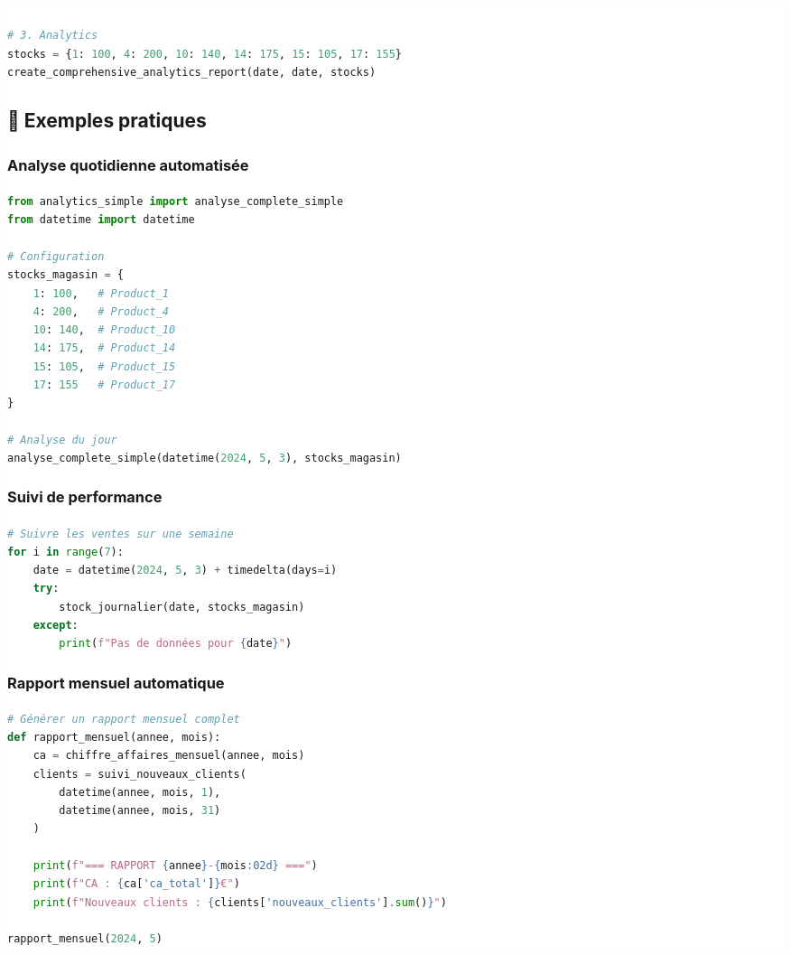 ```python

# 3. Analytics
stocks = {1: 100, 4: 200, 10: 140, 14: 175, 15: 105, 17: 155}
create_comprehensive_analytics_report(date, date, stocks)
```

## 🎯 Exemples pratiques

### Analyse quotidienne automatisée

```python
from analytics_simple import analyse_complete_simple
from datetime import datetime

# Configuration
stocks_magasin = {
    1: 100,   # Product_1
    4: 200,   # Product_4
    10: 140,  # Product_10
    14: 175,  # Product_14
    15: 105,  # Product_15
    17: 155   # Product_17
}

# Analyse du jour
analyse_complete_simple(datetime(2024, 5, 3), stocks_magasin)
```

### Suivi de performance

```python
# Suivre les ventes sur une semaine
for i in range(7):
    date = datetime(2024, 5, 3) + timedelta(days=i)
    try:
        stock_journalier(date, stocks_magasin)
    except:
        print(f"Pas de données pour {date}")
```

### Rapport mensuel automatique

```python
# Générer un rapport mensuel complet
def rapport_mensuel(annee, mois):
    ca = chiffre_affaires_mensuel(annee, mois)
    clients = suivi_nouveaux_clients(
        datetime(annee, mois, 1),
        datetime(annee, mois, 31)
    )
    
    print(f"=== RAPPORT {annee}-{mois:02d} ===")
    print(f"CA : {ca['ca_total']}€")
    print(f"Nouveaux clients : {clients['nouveaux_clients'].sum()}")

rapport_mensuel(2024, 5)
```
